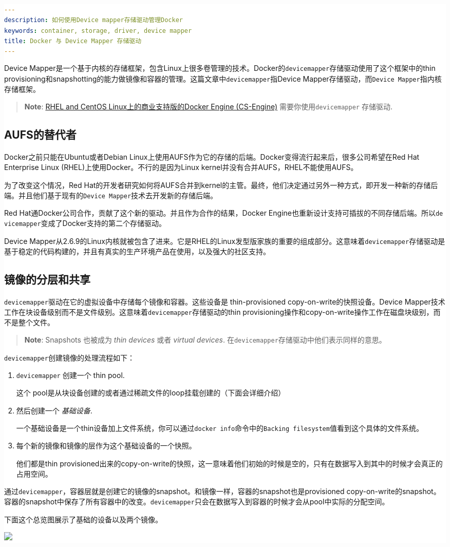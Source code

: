 ```yaml
---
description: 如何使用Device mapper存储驱动管理Docker
keywords: container, storage, driver, device mapper
title: Docker 与 Device Mapper 存储驱动
---
```


Device Mapper是一个基于内核的存储框架，包含Linux上很多卷管理的技术。Docker的`devicemapper`存储驱动使用了这个框架中的thin provisioning和snapshotting的能力做镜像和容器的管理。这篇文章中`devicemapper`指Device Mapper存储驱动，而`Device Mapper`指内核存储框架。

>**Note**: [RHEL and CentOS Linux上的商业支持版的Docker Engine (CS-Engine)](https://www.docker.com/compatibility-maintenance) 需要你使用`devicemapper` 存储驱动.

## AUFS的替代者

Docker之前只能在Ubuntu或者Debian Linux上使用AUFS作为它的存储的后端。Docker变得流行起来后，很多公司希望在Red Hat Enterprise Linux (RHEL)上使用Docker。不行的是因为Linux kernel并没有合并AUFS，RHEL不能使用AUFS。

为了改变这个情况，Red Hat的开发者研究如何将AUFS合并到kernel的主管。最终，他们决定通过另外一种方式，即开发一种新的存储后端。并且他们基于现有的`Device Mapper`技术去开发新的存储后端。

Red Hat通Docker公司合作，贡献了这个新的驱动。并且作为合作的结果，Docker Engine也重新设计支持可插拔的不同存储后端。所以`devicemapper`变成了Docker支持的第二个存储驱动。

Device Mapper从2.6.9的Linux内核就被包含了进来。它是RHEL的Linux发型版家族的重要的组成部分。这意味着`devicemapper`存储驱动是基于稳定的代码构建的，并且有真实的生产环境产品在使用，以及强大的社区支持。


## 镜像的分层和共享

`devicemapper`驱动在它的虚拟设备中存储每个镜像和容器。这些设备是 thin-provisioned copy-on-write的快照设备。Device Mapper技术工作在块设备级别而不是文件级别。这意味着`devicemapper`存储驱动的thin provisioning操作和copy-on-write操作工作在磁盘块级别，而不是整个文件。

>**Note**: Snapshots 也被成为 *thin devices* 或者 *virtual devices*. 
> 在`devicemapper`存储驱动中他们表示同样的意思。

`devicemapper`创建镜像的处理流程如下：

1. `devicemapper` 创建一个 thin pool.

	这个 pool是从块设备创建的或者通过稀疏文件的loop挂载创建的（下面会详细介绍）

2. 然后创建一个 *基础设备*.

	一个基础设备是一个thin设备加上文件系统，你可以通过`docker info`命令中的`Backing filesystem`值看到这个具体的文件系统。

3. 每个新的镜像和镜像的层作为这个基础设备的一个快照。

	他们都是thin provisioned出来的copy-on-write的快照，这一意味着他们初始的时候是空的，只有在数据写入到其中的时候才会真正的占用空间。

通过`devicemapper`，容器层就是创建它的镜像的snapshot。和镜像一样，容器的snapshot也是provisioned copy-on-write的snapshot。容器的snapshot中保存了所有容器中的改变。`devicemapper`只会在数据写入到容器的时候才会从pool中实际的分配空间。

下面这个总览图展示了基础的设备以及两个镜像。

![](images/base_device.jpg)
